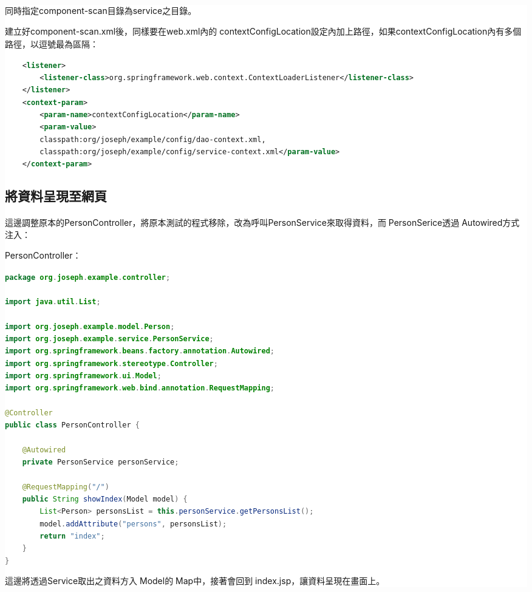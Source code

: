 同時指定component-scan目錄為service之目錄。

建立好component-scan.xml後，同樣要在web.xml內的 contextConfigLocation設定內加上路徑，如果contextConfigLocation內有多個路徑，以逗號最為區隔：

```xml
	<listener>
		<listener-class>org.springframework.web.context.ContextLoaderListener</listener-class>
	</listener>
	<context-param>
		<param-name>contextConfigLocation</param-name>
		<param-value>
		classpath:org/joseph/example/config/dao-context.xml,
		classpath:org/joseph/example/config/service-context.xml</param-value>
	</context-param>

```



## 將資料呈現至網頁

這邊調整原本的PersonController，將原本測試的程式移除，改為呼叫PersonService來取得資料，而 PersonSerice透過 Autowired方式注入：

PersonController：

```java
package org.joseph.example.controller;

import java.util.List;

import org.joseph.example.model.Person;
import org.joseph.example.service.PersonService;
import org.springframework.beans.factory.annotation.Autowired;
import org.springframework.stereotype.Controller;
import org.springframework.ui.Model;
import org.springframework.web.bind.annotation.RequestMapping;

@Controller
public class PersonController {

	@Autowired
	private PersonService personService;

	@RequestMapping("/")
	public String showIndex(Model model) {
		List<Person> personsList = this.personService.getPersonsList();
		model.addAttribute("persons", personsList);
		return "index";
	}
}
```

這邊將透過Service取出之資料方入 Model的 Map中，接著會回到 index.jsp，讓資料呈現在畫面上。
